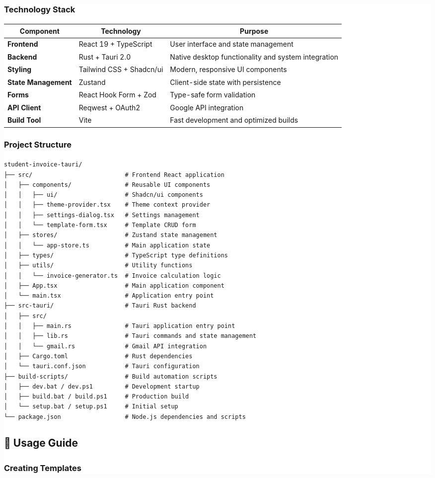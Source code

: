 ### Technology Stack

| Component | Technology | Purpose |
|-----------|------------|---------|
| **Frontend** | React 19 + TypeScript | User interface and state management |
| **Backend** | Rust + Tauri 2.0 | Native desktop functionality and system integration |
| **Styling** | Tailwind CSS + Shadcn/ui | Modern, responsive UI components |
| **State Management** | Zustand | Client-side state with persistence |
| **Forms** | React Hook Form + Zod | Type-safe form validation |
| **API Client** | Reqwest + OAuth2 | Google API integration |
| **Build Tool** | Vite | Fast development and optimized builds |

### Project Structure

```
student-invoice-tauri/
├── src/                          # Frontend React application
│   ├── components/               # Reusable UI components
│   │   ├── ui/                   # Shadcn/ui components
│   │   ├── theme-provider.tsx    # Theme context provider
│   │   ├── settings-dialog.tsx   # Settings management
│   │   └── template-form.tsx     # Template CRUD form
│   ├── stores/                   # Zustand state management
│   │   └── app-store.ts          # Main application state
│   ├── types/                    # TypeScript type definitions
│   ├── utils/                    # Utility functions
│   │   └── invoice-generator.ts  # Invoice calculation logic
│   ├── App.tsx                   # Main application component
│   └── main.tsx                  # Application entry point
├── src-tauri/                    # Tauri Rust backend
│   ├── src/
│   │   ├── main.rs               # Tauri application entry point
│   │   ├── lib.rs                # Tauri commands and state management
│   │   └── gmail.rs              # Gmail API integration
│   ├── Cargo.toml                # Rust dependencies
│   └── tauri.conf.json           # Tauri configuration
├── build-scripts/                # Build automation scripts
│   ├── dev.bat / dev.ps1         # Development startup
│   ├── build.bat / build.ps1     # Production build
│   └── setup.bat / setup.ps1     # Initial setup
└── package.json                  # Node.js dependencies and scripts
```

## 📖 Usage Guide

### Creating Templates
